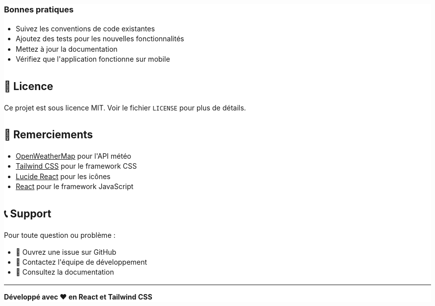 ### Bonnes pratiques
- Suivez les conventions de code existantes
- Ajoutez des tests pour les nouvelles fonctionnalités
- Mettez à jour la documentation
- Vérifiez que l'application fonctionne sur mobile

## 📄 Licence

Ce projet est sous licence MIT. Voir le fichier `LICENSE` pour plus de détails.

## 🙏 Remerciements

- [OpenWeatherMap](https://openweathermap.org/) pour l'API météo
- [Tailwind CSS](https://tailwindcss.com/) pour le framework CSS
- [Lucide React](https://lucide.dev/) pour les icônes
- [React](https://reactjs.org/) pour le framework JavaScript

## 📞 Support

Pour toute question ou problème :
- 📧 Ouvrez une issue sur GitHub
- 💬 Contactez l'équipe de développement
- 📖 Consultez la documentation

---

**Développé avec ❤️ en React et Tailwind CSS** 